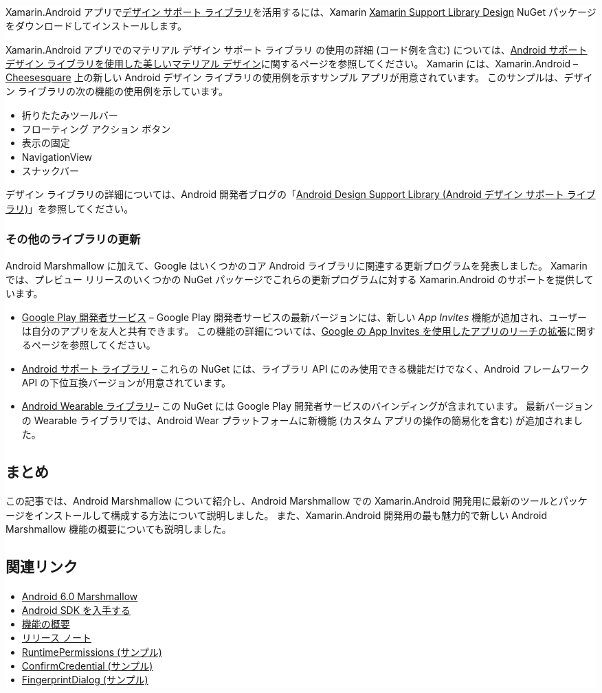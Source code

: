 Xamarin.Android アプリで[デザイン サポート ライブラリ](https://developer.android.com/tools/support-library/features.html#design)を活用するには、Xamarin [Xamarin Support Library Design](https://www.nuget.org/packages/Xamarin.Android.Support.Design/) NuGet パッケージをダウンロードしてインストールします。

Xamarin.Android アプリでのマテリアル デザイン サポート ライブラリ の使用の詳細 (コード例を含む) については、[Android サポート デザイン ライブラリを使用した美しいマテリアル デザイン](https://blog.xamarin.com/add-beautiful-material-design-with-the-android-support-design-library/)に関するページを参照してください。
Xamarin には、Xamarin.Android &ndash; [Cheesesquare](https://docs.microsoft.com/samples/xamarin/monodroid-samples/android50-cheesesquare) 上の新しい Android デザイン ライブラリの使用例を示すサンプル アプリが用意されています。
このサンプルは、デザイン ライブラリの次の機能の使用例を示しています。

- 折りたたみツールバー
- フローティング アクション ボタン
- 表示の固定
- NavigationView
- スナックバー

デザイン ライブラリの詳細については、Android 開発者ブログの「[Android Design Support Library (Android デザイン サポート ライブラリ)](https://android-developers.googleblog.com/2015/05/android-design-support-library.html)」を参照してください。

### <a name="additional-library-updates"></a>その他のライブラリの更新

Android Marshmallow に加えて、Google はいくつかのコア Android ライブラリに関連する更新プログラムを発表しました。 Xamarin では、プレビュー リリースのいくつかの NuGet パッケージでこれらの更新プログラムに対する Xamarin.Android のサポートを提供しています。 

- [Google Play 開発者サービス](https://www.nuget.org/packages?q=Xamarin+Google+Play+Services) &ndash; Google Play 開発者サービスの最新バージョンには、新しい *App Invites* 機能が追加され、ユーザーは自分のアプリを友人と共有できます。 この機能の詳細については、[Google の App Invites を使用したアプリのリーチの拡張](https://blog.xamarin.com/expand-your-apps-reach-with-googles-app-invites/)に関するページを参照してください。 

- [Android サポート ライブラリ](https://www.nuget.org/packages?q=xamarin+support+library) &ndash; これらの NuGet には、ライブラリ API にのみ使用できる機能だけでなく、Android フレームワーク API の下位互換バージョンが用意されています。 

- [Android Wearable ライブラリ](https://www.nuget.org/packages/Xamarin.Android.Wear)&ndash; この NuGet には Google Play 開発者サービスのバインディングが含まれています。 最新バージョンの Wearable ライブラリでは、Android Wear プラットフォームに新機能 (カスタム アプリの操作の簡易化を含む) が追加されました。 

## <a name="summary"></a>まとめ

この記事では、Android Marshmallow について紹介し、Android Marshmallow での Xamarin.Android 開発用に最新のツールとパッケージをインストールして構成する方法について説明しました。 また、Xamarin.Android 開発用の最も魅力的で新しい Android Marshmallow 機能の概要についても説明しました。

## <a name="related-links"></a>関連リンク

- [Android 6.0 Marshmallow](https://developer.android.com/about/versions/marshmallow/index.html)
- [Android SDK を入手する](https://developer.android.com/sdk/index.html#Other)
- [機能の概要](https://developer.android.com/preview/api-overview.html)
- [リリース ノート](https://github.com/xamarin/release-notes-archive/blob/master/release-notes/android/xamarin.android_5/xamarin.android_5.1.99/index.md)
- [RuntimePermissions (サンプル)](https://docs.microsoft.com/samples/xamarin/monodroid-samples/android-m-runtimepermissions)
- [ConfirmCredential (サンプル)](https://docs.microsoft.com/samples/xamarin/monodroid-samples/android-m-confirmcredential)
- [FingerprintDialog (サンプル)](https://docs.microsoft.com/samples/xamarin/monodroid-samples/android-m-fingerprintdialog)
